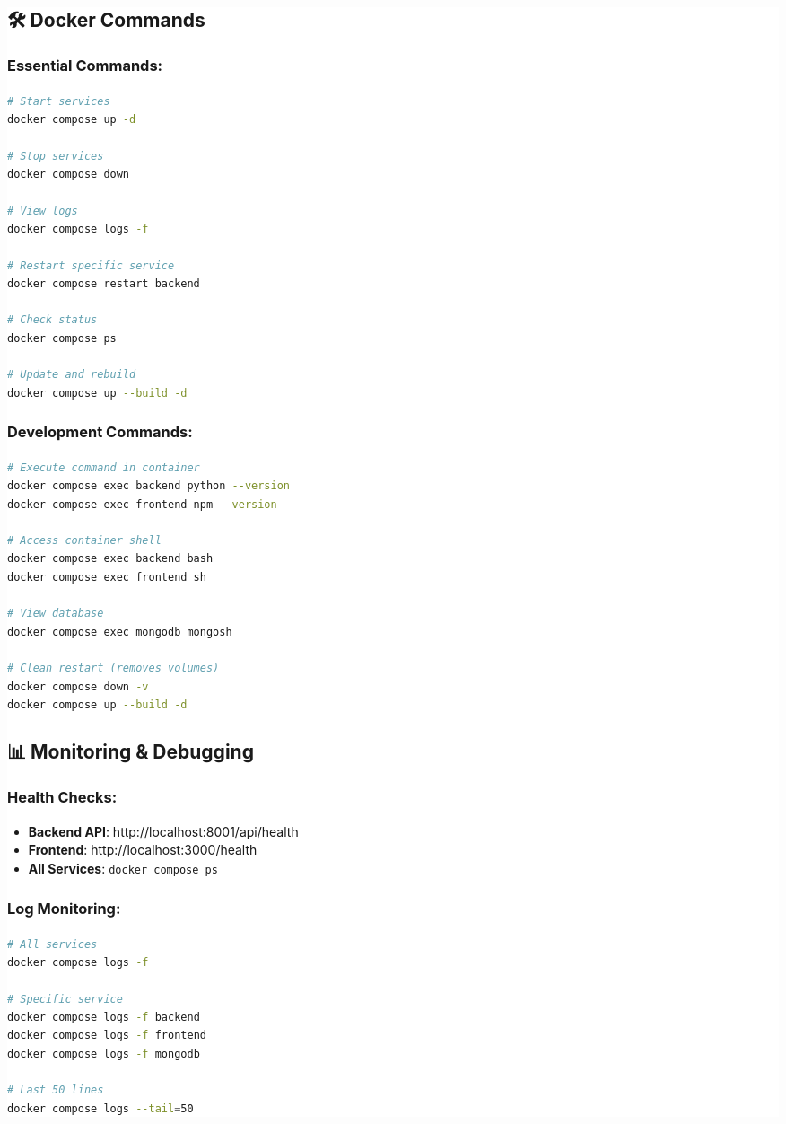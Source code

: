 ## 🛠️ Docker Commands

### Essential Commands:
```bash
# Start services
docker compose up -d

# Stop services  
docker compose down

# View logs
docker compose logs -f

# Restart specific service
docker compose restart backend

# Check status
docker compose ps

# Update and rebuild
docker compose up --build -d
```

### Development Commands:
```bash
# Execute command in container
docker compose exec backend python --version
docker compose exec frontend npm --version

# Access container shell
docker compose exec backend bash
docker compose exec frontend sh

# View database
docker compose exec mongodb mongosh

# Clean restart (removes volumes)
docker compose down -v
docker compose up --build -d
```

## 📊 Monitoring & Debugging

### Health Checks:
- **Backend API**: http://localhost:8001/api/health
- **Frontend**: http://localhost:3000/health
- **All Services**: `docker compose ps`

### Log Monitoring:
```bash
# All services
docker compose logs -f

# Specific service
docker compose logs -f backend
docker compose logs -f frontend
docker compose logs -f mongodb

# Last 50 lines
docker compose logs --tail=50
```
